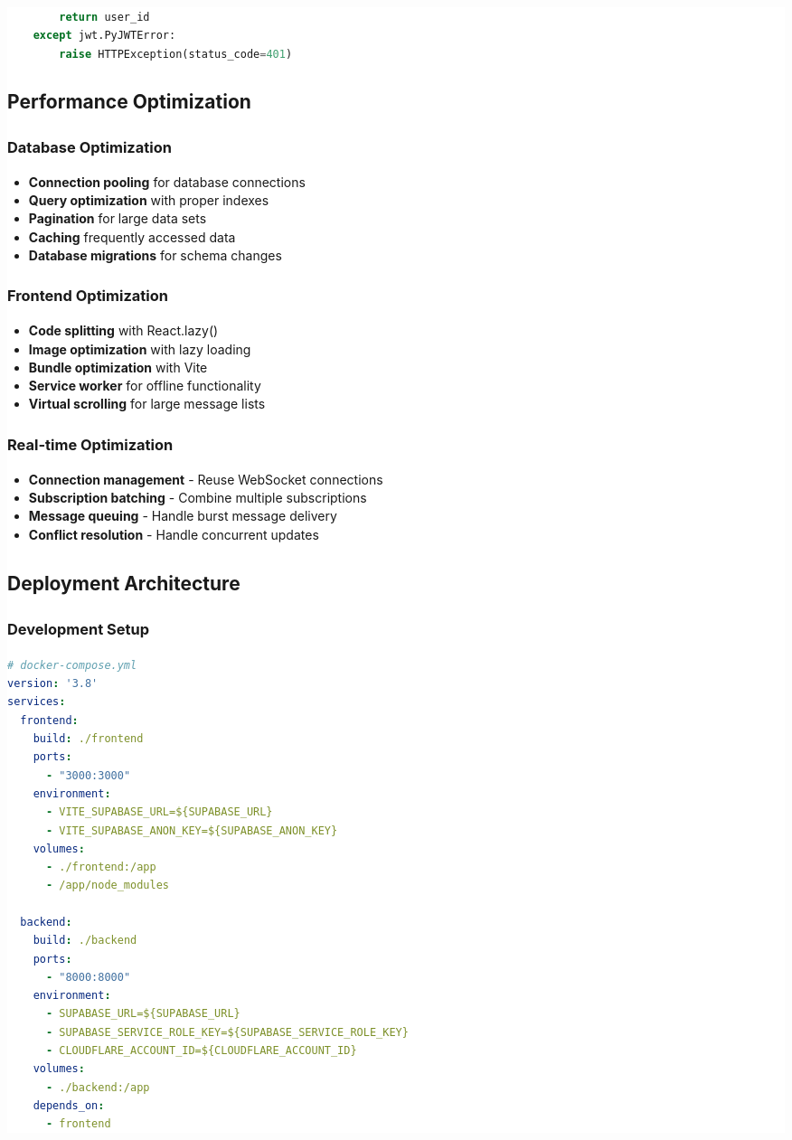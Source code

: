 ```python
        return user_id
    except jwt.PyJWTError:
        raise HTTPException(status_code=401)
```

## Performance Optimization

### Database Optimization
- **Connection pooling** for database connections
- **Query optimization** with proper indexes
- **Pagination** for large data sets
- **Caching** frequently accessed data
- **Database migrations** for schema changes

### Frontend Optimization
- **Code splitting** with React.lazy()
- **Image optimization** with lazy loading
- **Bundle optimization** with Vite
- **Service worker** for offline functionality
- **Virtual scrolling** for large message lists

### Real-time Optimization
- **Connection management** - Reuse WebSocket connections
- **Subscription batching** - Combine multiple subscriptions
- **Message queuing** - Handle burst message delivery
- **Conflict resolution** - Handle concurrent updates

## Deployment Architecture

### Development Setup
```yaml
# docker-compose.yml
version: '3.8'
services:
  frontend:
    build: ./frontend
    ports:
      - "3000:3000"
    environment:
      - VITE_SUPABASE_URL=${SUPABASE_URL}
      - VITE_SUPABASE_ANON_KEY=${SUPABASE_ANON_KEY}
    volumes:
      - ./frontend:/app
      - /app/node_modules

  backend:
    build: ./backend
    ports:
      - "8000:8000"
    environment:
      - SUPABASE_URL=${SUPABASE_URL}
      - SUPABASE_SERVICE_ROLE_KEY=${SUPABASE_SERVICE_ROLE_KEY}
      - CLOUDFLARE_ACCOUNT_ID=${CLOUDFLARE_ACCOUNT_ID}
    volumes:
      - ./backend:/app
    depends_on:
      - frontend
```
